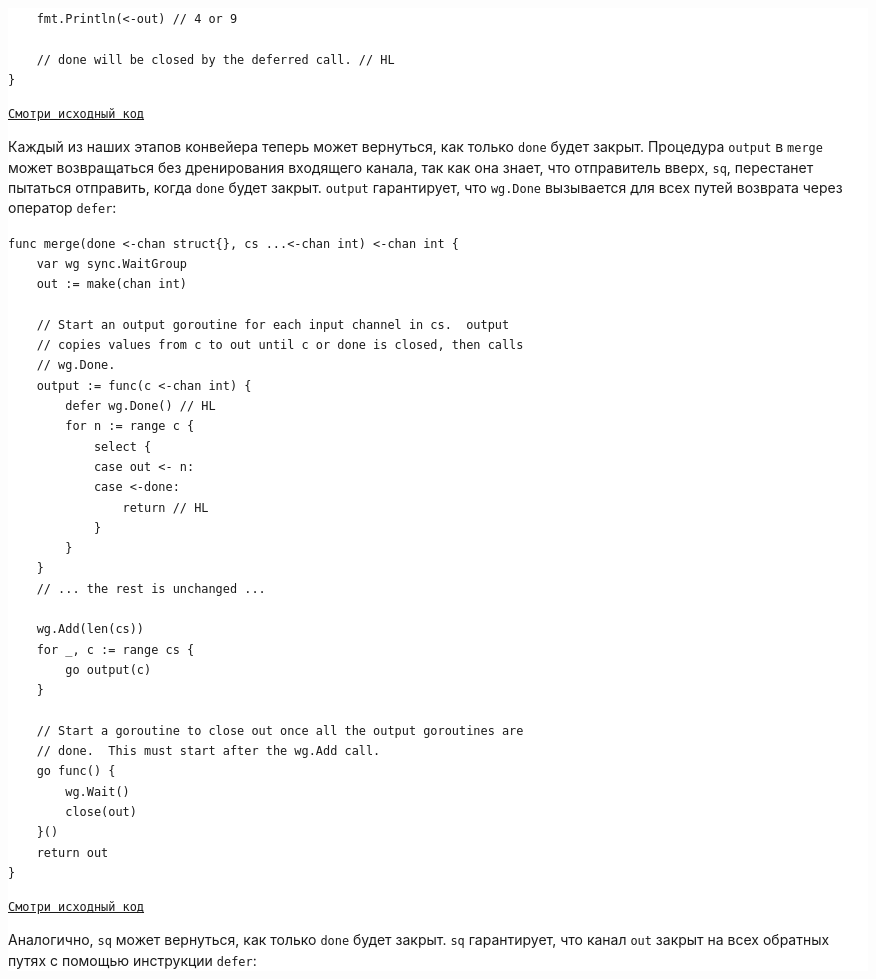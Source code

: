 ```golang
	fmt.Println(<-out) // 4 or 9

	// done will be closed by the deferred call. // HL
}
```
[`Смотри исходный код`](https://github.com/Konstantin8105/Go-pipelines/blob/master/pipelines/sqdone3.go)

Каждый из наших этапов конвейера теперь может вернуться, как только `done` будет закрыт.
Процедура `output` в `merge` может возвращаться без дренирования входящего канала, так как она знает, что отправитель вверх, `sq`, перестанет пытаться отправить, когда `done` будет закрыт. `output` гарантирует, что `wg.Done` вызывается для всех путей возврата через оператор `defer`:

```golang
func merge(done <-chan struct{}, cs ...<-chan int) <-chan int {
	var wg sync.WaitGroup
	out := make(chan int)

	// Start an output goroutine for each input channel in cs.  output
	// copies values from c to out until c or done is closed, then calls
	// wg.Done.
	output := func(c <-chan int) {
		defer wg.Done() // HL
		for n := range c {
			select {
			case out <- n:
			case <-done:
				return // HL
			}
		}
	}
	// ... the rest is unchanged ...

	wg.Add(len(cs))
	for _, c := range cs {
		go output(c)
	}

	// Start a goroutine to close out once all the output goroutines are
	// done.  This must start after the wg.Add call.
	go func() {
		wg.Wait()
		close(out)
	}()
	return out
}
```
[`Смотри исходный код`](https://github.com/Konstantin8105/Go-pipelines/blob/master/pipelines/sqdone3.go)

Аналогично, `sq` может вернуться, как только `done` будет закрыт. `sq` гарантирует, что канал `out` закрыт на всех обратных путях с помощью инструкции `defer`:
